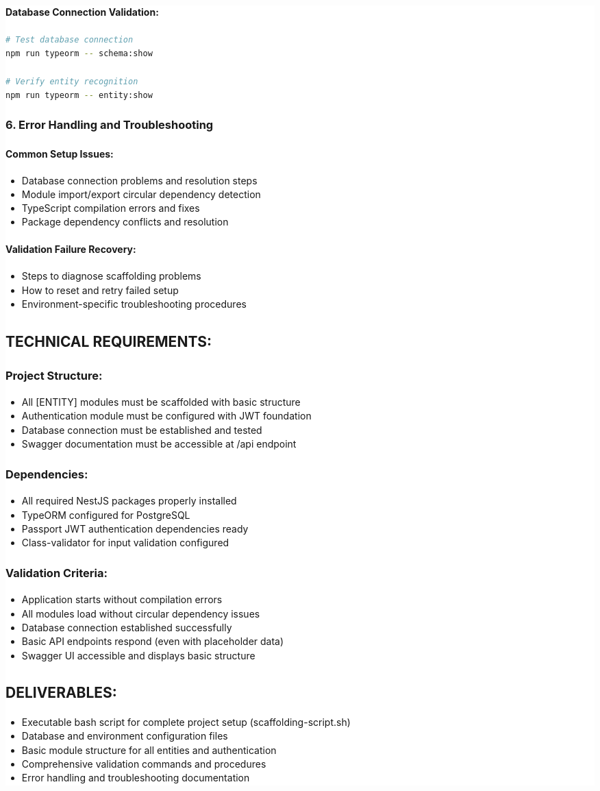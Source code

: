 #### Database Connection Validation:
```bash
# Test database connection
npm run typeorm -- schema:show

# Verify entity recognition
npm run typeorm -- entity:show
```

### 6. Error Handling and Troubleshooting

#### Common Setup Issues:
- Database connection problems and resolution steps
- Module import/export circular dependency detection
- TypeScript compilation errors and fixes
- Package dependency conflicts and resolution

#### Validation Failure Recovery:
- Steps to diagnose scaffolding problems
- How to reset and retry failed setup
- Environment-specific troubleshooting procedures

## TECHNICAL REQUIREMENTS:

### Project Structure:
- All [ENTITY] modules must be scaffolded with basic structure
- Authentication module must be configured with JWT foundation
- Database connection must be established and tested
- Swagger documentation must be accessible at /api endpoint

### Dependencies:
- All required NestJS packages properly installed
- TypeORM configured for PostgreSQL
- Passport JWT authentication dependencies ready
- Class-validator for input validation configured

### Validation Criteria:
- Application starts without compilation errors
- All modules load without circular dependency issues
- Database connection established successfully
- Basic API endpoints respond (even with placeholder data)
- Swagger UI accessible and displays basic structure

## DELIVERABLES:
- Executable bash script for complete project setup (scaffolding-script.sh)
- Database and environment configuration files
- Basic module structure for all entities and authentication
- Comprehensive validation commands and procedures
- Error handling and troubleshooting documentation
